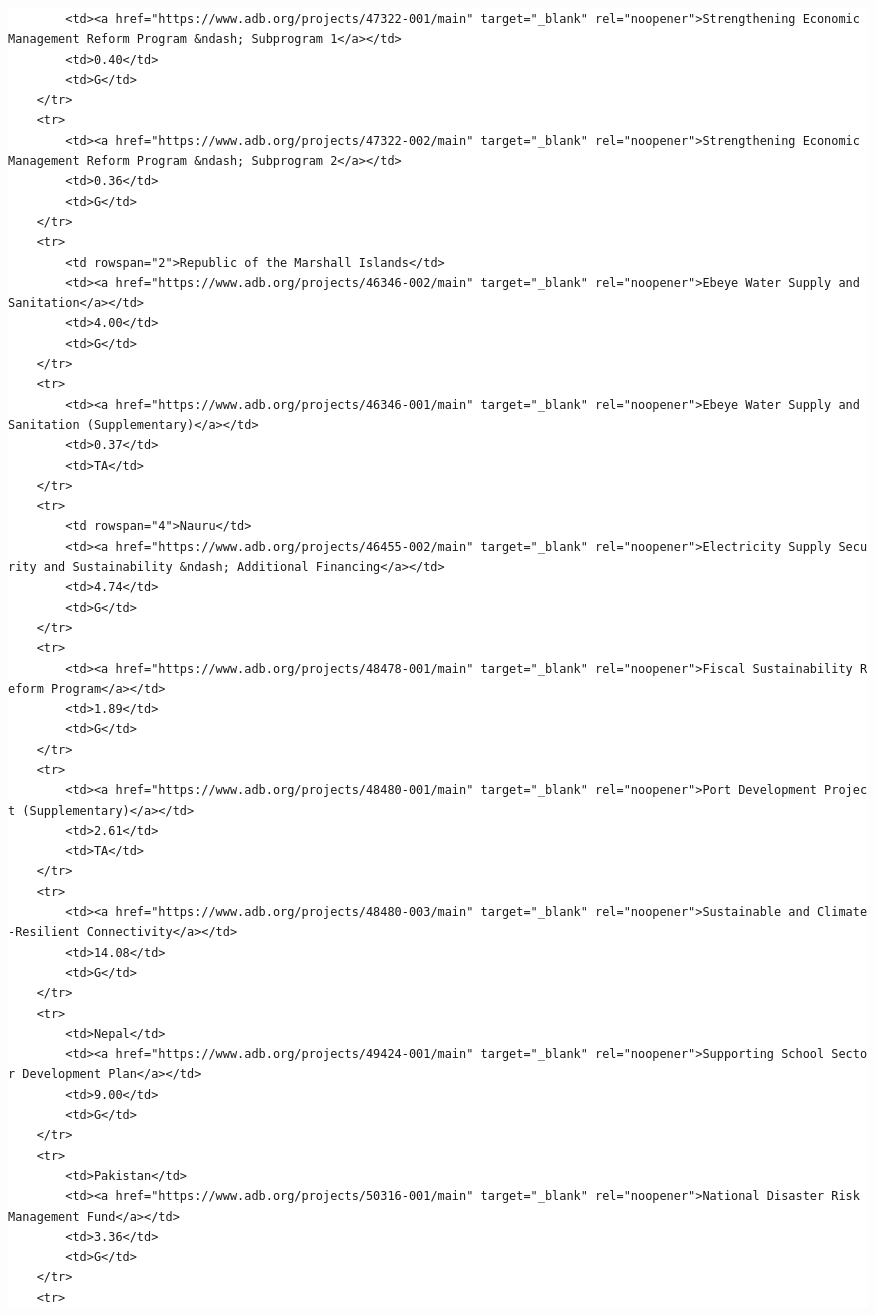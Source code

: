 			<td><a href="https://www.adb.org/projects/47322-001/main" target="_blank" rel="noopener">Strengthening Economic Management Reform Program &ndash; Subprogram 1</a></td>
			<td>0.40</td>
			<td>G</td>
		</tr>
		<tr>
			<td><a href="https://www.adb.org/projects/47322-002/main" target="_blank" rel="noopener">Strengthening Economic Management Reform Program &ndash; Subprogram 2</a></td>
			<td>0.36</td>
			<td>G</td>
		</tr>
		<tr>
			<td rowspan="2">Republic of the Marshall Islands</td>
			<td><a href="https://www.adb.org/projects/46346-002/main" target="_blank" rel="noopener">Ebeye Water Supply and Sanitation</a></td>
			<td>4.00</td>
			<td>G</td>
		</tr>
		<tr>
			<td><a href="https://www.adb.org/projects/46346-001/main" target="_blank" rel="noopener">Ebeye Water Supply and Sanitation (Supplementary)</a></td>
			<td>0.37</td>
			<td>TA</td>
		</tr>
		<tr>
			<td rowspan="4">Nauru</td>
			<td><a href="https://www.adb.org/projects/46455-002/main" target="_blank" rel="noopener">Electricity Supply Security and Sustainability &ndash; Additional Financing</a></td>
			<td>4.74</td>
			<td>G</td>
		</tr>
		<tr>
			<td><a href="https://www.adb.org/projects/48478-001/main" target="_blank" rel="noopener">Fiscal Sustainability Reform Program</a></td>
			<td>1.89</td>
			<td>G</td>
		</tr>
		<tr>
			<td><a href="https://www.adb.org/projects/48480-001/main" target="_blank" rel="noopener">Port Development Project (Supplementary)</a></td>
			<td>2.61</td>
			<td>TA</td>
		</tr>
		<tr>
			<td><a href="https://www.adb.org/projects/48480-003/main" target="_blank" rel="noopener">Sustainable and Climate-Resilient Connectivity</a></td>
			<td>14.08</td>
			<td>G</td>
		</tr>
		<tr>
			<td>Nepal</td>
			<td><a href="https://www.adb.org/projects/49424-001/main" target="_blank" rel="noopener">Supporting School Sector Development Plan</a></td>
			<td>9.00</td>
			<td>G</td>
		</tr>
		<tr>
			<td>Pakistan</td>
			<td><a href="https://www.adb.org/projects/50316-001/main" target="_blank" rel="noopener">National Disaster Risk Management Fund</a></td>
			<td>3.36</td>
			<td>G</td>
		</tr>
		<tr>